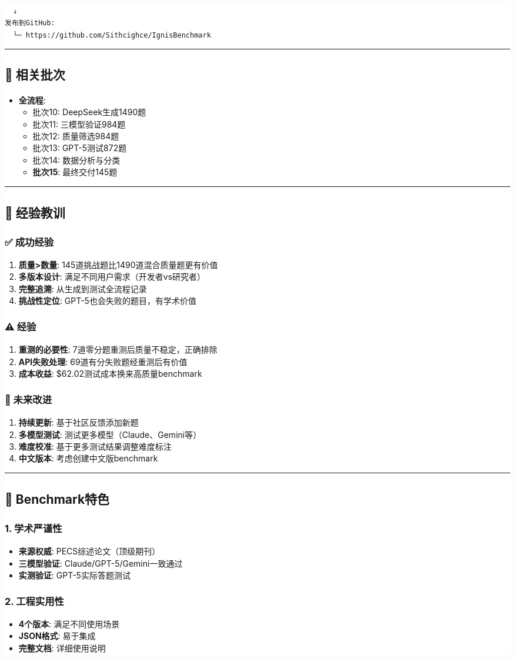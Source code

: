 ```
  ↓
发布到GitHub:
  └─ https://github.com/Sithcighce/IgnisBenchmark
```

---

## 📖 相关批次

- **全流程**:
  - 批次10: DeepSeek生成1490题
  - 批次11: 三模型验证984题
  - 批次12: 质量筛选984题
  - 批次13: GPT-5测试872题
  - 批次14: 数据分析与分类
  - **批次15**: 最终交付145题

---

## 🎯 经验教训

### ✅ 成功经验
1. **质量>数量**: 145道挑战题比1490道混合质量题更有价值
2. **多版本设计**: 满足不同用户需求（开发者vs研究者）
3. **完整追溯**: 从生成到测试全流程记录
4. **挑战性定位**: GPT-5也会失败的题目，有学术价值

### ⚠️ 经验
1. **重测的必要性**: 7道零分题重测后质量不稳定，正确排除
2. **API失败处理**: 69道有分失败题经重测后有价值
3. **成本收益**: $62.02测试成本换来高质量benchmark

### 🔄 未来改进
1. **持续更新**: 基于社区反馈添加新题
2. **多模型测试**: 测试更多模型（Claude、Gemini等）
3. **难度校准**: 基于更多测试结果调整难度标注
4. **中文版本**: 考虑创建中文版benchmark

---

## 🌟 Benchmark特色

### 1. 学术严谨性
- **来源权威**: PECS综述论文（顶级期刊）
- **三模型验证**: Claude/GPT-5/Gemini一致通过
- **实测验证**: GPT-5实际答题测试

### 2. 工程实用性
- **4个版本**: 满足不同使用场景
- **JSON格式**: 易于集成
- **完整文档**: 详细使用说明
